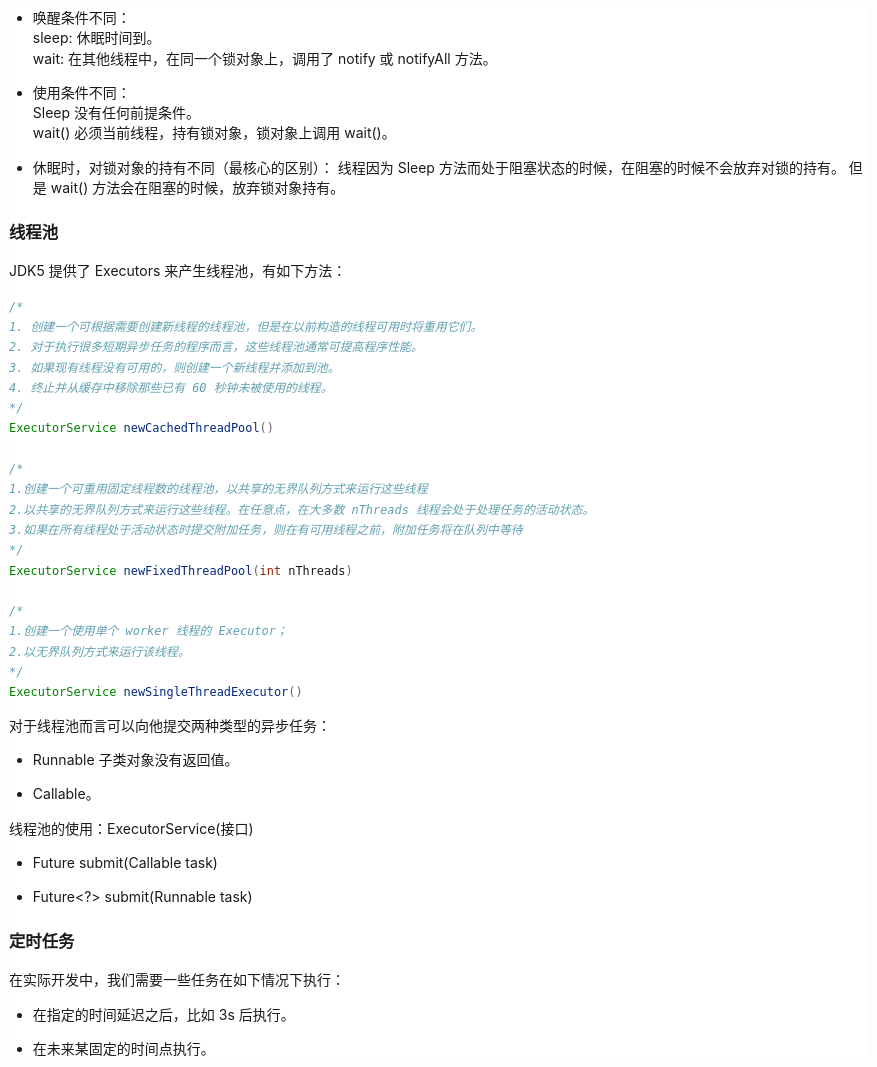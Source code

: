 - 唤醒条件不同：  
  sleep: 休眠时间到。  
  wait: 在其他线程中，在同一个锁对象上，调用了 notify 或 notifyAll 方法。

- 使用条件不同：  
  Sleep 没有任何前提条件。  
  wait() 必须当前线程，持有锁对象，锁对象上调用 wait()。

- 休眠时，对锁对象的持有不同（最核心的区别）：
  线程因为 Sleep 方法而处于阻塞状态的时候，在阻塞的时候不会放弃对锁的持有。
  但是 wait() 方法会在阻塞的时候，放弃锁对象持有。

### 线程池

JDK5 提供了 Executors 来产生线程池，有如下方法：  
```java
/*
1. 创建一个可根据需要创建新线程的线程池，但是在以前构造的线程可用时将重用它们。
2. 对于执行很多短期异步任务的程序而言，这些线程池通常可提高程序性能。
3. 如果现有线程没有可用的，则创建一个新线程并添加到池。
4. 终止并从缓存中移除那些已有 60 秒钟未被使用的线程。
*/
ExecutorService newCachedThreadPool()

/*
1.创建一个可重用固定线程数的线程池，以共享的无界队列方式来运行这些线程
2.以共享的无界队列方式来运行这些线程。在任意点，在大多数 nThreads 线程会处于处理任务的活动状态。
3.如果在所有线程处于活动状态时提交附加任务，则在有可用线程之前，附加任务将在队列中等待
*/
ExecutorService newFixedThreadPool(int nThreads)

/*
1.创建一个使用单个 worker 线程的 Executor；
2.以无界队列方式来运行该线程。
*/
ExecutorService newSingleThreadExecutor()
```

对于线程池而言可以向他提交两种类型的异步任务：
- Runnable 子类对象没有返回值。

- Callable。

线程池的使用：ExecutorService(接口)
- Future<T> submit(Callable<T> task)

- Future<?> submit(Runnable task)

### 定时任务

在实际开发中，我们需要一些任务在如下情况下执行：
- 在指定的时间延迟之后，比如 3s 后执行。

- 在未来某固定的时间点执行。
